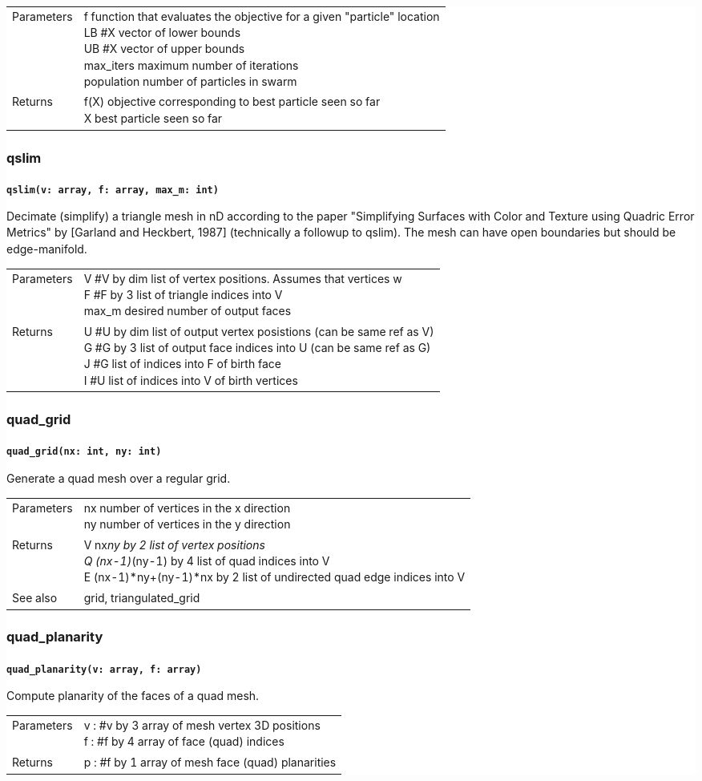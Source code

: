 | | |
|-|-|
|Parameters| f  function that evaluates the objective for a given "particle" location</br>LB  \#X vector of lower bounds</br>UB  \#X vector of upper bounds</br>max_iters  maximum number of iterations</br>population  number of particles in swarm |
|Returns| f(X) objective corresponding to best particle seen so far</br>X  best particle seen so far |


### qslim
**`qslim(v: array, f: array, max_m: int)`**

Decimate (simplify) a triangle mesh in nD according to the paper
"Simplifying Surfaces with Color and Texture using Quadric Error Metrics"
by [Garland and Heckbert, 1987] (technically a followup to qslim). The
mesh can have open boundaries but should be edge-manifold.

| | |
|-|-|
|Parameters| V  \#V by dim list of vertex positions. Assumes that vertices w</br>F  \#F by 3 list of triangle indices into V</br>max_m  desired number of output faces |
|Returns| U  \#U by dim list of output vertex posistions (can be same ref as V)</br>G  \#G by 3 list of output face indices into U (can be same ref as G)</br>J  \#G list of indices into F of birth face</br>I  \#U list of indices into V of birth vertices |


### quad_grid
**`quad_grid(nx: int, ny: int)`**

Generate a quad mesh over a regular grid.

| | |
|-|-|
|Parameters| nx  number of vertices in the x direction</br>ny  number of vertices in the y direction |
|Returns| V  nx*ny by 2 list of vertex positions</br>Q  (nx-1)*(ny-1) by 4 list of quad indices into V</br>E  (nx-1)*ny+(ny-1)*nx by 2 list of undirected quad edge indices into V |
|See also| grid, triangulated_grid |


### quad_planarity
**`quad_planarity(v: array, f: array)`**

Compute planarity of the faces of a quad mesh.

| | |
|-|-|
|Parameters| v : \#v by 3 array of mesh vertex 3D positions</br>f : \#f by 4 array of face (quad) indices |
|Returns| p : \#f by 1 array of mesh face (quad) planarities |


